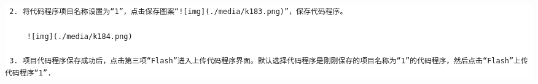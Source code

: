      2. 将代码程序项目名称设置为“1”，点击保存图案“![img](./media/k183.png)”，保存代码程序。
     
         ![img](./media/k184.png)
     
     3. 项目代码程序保存成功后，点击第三项“Flash”进入上传代码程序界面。默认选择代码程序是刚刚保存的项目名称为“1”的代码程序，然后点击“Flash”上传代码程序“1”.
     